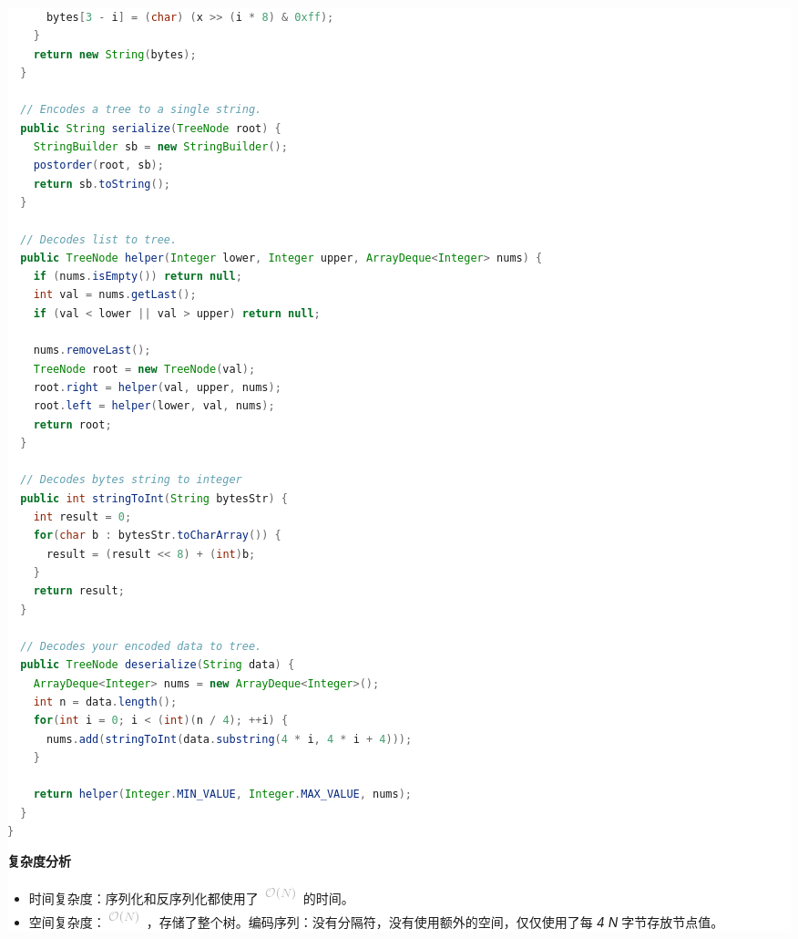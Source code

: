 ```java [solution3-Java]
      bytes[3 - i] = (char) (x >> (i * 8) & 0xff);
    }
    return new String(bytes);
  }

  // Encodes a tree to a single string.
  public String serialize(TreeNode root) {
    StringBuilder sb = new StringBuilder();
    postorder(root, sb);
    return sb.toString();
  }

  // Decodes list to tree.
  public TreeNode helper(Integer lower, Integer upper, ArrayDeque<Integer> nums) {
    if (nums.isEmpty()) return null;
    int val = nums.getLast();
    if (val < lower || val > upper) return null;

    nums.removeLast();
    TreeNode root = new TreeNode(val);
    root.right = helper(val, upper, nums);
    root.left = helper(lower, val, nums);
    return root;
  }

  // Decodes bytes string to integer
  public int stringToInt(String bytesStr) {
    int result = 0;
    for(char b : bytesStr.toCharArray()) {
      result = (result << 8) + (int)b;
    }
    return result;
  }

  // Decodes your encoded data to tree.
  public TreeNode deserialize(String data) {
    ArrayDeque<Integer> nums = new ArrayDeque<Integer>();
    int n = data.length();
    for(int i = 0; i < (int)(n / 4); ++i) {
      nums.add(stringToInt(data.substring(4 * i, 4 * i + 4)));
    }

    return helper(Integer.MIN_VALUE, Integer.MAX_VALUE, nums);
  }
}
```

**复杂度分析**

* 时间复杂度：序列化和反序列化都使用了 ![\mathcal{O}(N) ](./p__mathcal{O}_N__.png)  的时间。
* 空间复杂度：![\mathcal{O}(N) ](./p__mathcal{O}_N__.png) ，存储了整个树。编码序列：没有分隔符，没有使用额外的空间，仅仅使用了每 *4 N* 字节存放节点值。